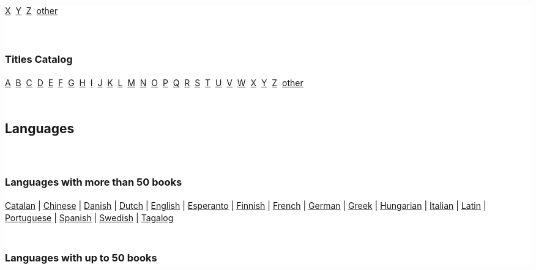 <a href="/browse/authors/x">X</a> 
<a href="/browse/authors/y">Y</a> 
<a href="/browse/authors/z">Z</a> 
<a href="/browse/authors/other">other</a> 
</div>
<br>
<h3>Titles Catalog</h3>
<div>
<a href="/browse/titles/a">A</a> 
<a href="/browse/titles/b">B</a> 
<a href="/browse/titles/c">C</a> 
<a href="/browse/titles/d">D</a> 
<a href="/browse/titles/e">E</a> 
<a href="/browse/titles/f">F</a> 
<a href="/browse/titles/g">G</a> 
<a href="/browse/titles/h">H</a> 
<a href="/browse/titles/i">I</a> 
<a href="/browse/titles/j">J</a> 
<a href="/browse/titles/k">K</a> 
<a href="/browse/titles/l">L</a> 
<a href="/browse/titles/m">M</a> 
<a href="/browse/titles/n">N</a> 
<a href="/browse/titles/o">O</a> 
<a href="/browse/titles/p">P</a> 
<a href="/browse/titles/q">Q</a> 
<a href="/browse/titles/r">R</a> 
<a href="/browse/titles/s">S</a> 
<a href="/browse/titles/t">T</a> 
<a href="/browse/titles/u">U</a> 
<a href="/browse/titles/v">V</a> 
<a href="/browse/titles/w">W</a> 
<a href="/browse/titles/x">X</a> 
<a href="/browse/titles/y">Y</a> 
<a href="/browse/titles/z">Z</a> 
<a href="/browse/titles/other">other</a> 
</div>
<br>
<h2>Languages</h2>
<br>
<h3>Languages with more than 50 books</h3>
<div>
<a href="/ebooks/search/?query=l.ca" title="Catalan (55)">Catalan</a> | <a href="/ebooks/search/?query=l.zh" title="Chinese (444)">Chinese</a> | <a href="/ebooks/search/?query=l.da" title="Danish (79)">Danish</a> | <a href="/ebooks/search/?query=l.nl" title="Dutch (1028)">Dutch</a> | <a href="/ebooks/search/?query=l.en" title="English (59752)">English</a> | <a href="/ebooks/search/?query=l.eo" title="Esperanto (141)">Esperanto</a> | <a href="/ebooks/search/?query=l.fi" title="Finnish (3130)">Finnish</a> | <a href="/ebooks/search/?query=l.fr" title="French (3893)">French</a> | <a href="/ebooks/search/?query=l.de" title="German (2239)">German</a> | <a href="/ebooks/search/?query=l.el" title="Greek (221)">Greek</a> | <a href="/ebooks/search/?query=l.hu" title="Hungarian (557)">Hungarian</a> | <a href="/ebooks/search/?query=l.it" title="Italian (1027)">Italian</a> | <a href="/ebooks/search/?query=l.la" title="Latin (145)">Latin</a> | <a href="/ebooks/search/?query=l.pt" title="Portuguese (644)">Portuguese</a> | <a href="/ebooks/search/?query=l.es" title="Spanish (866)">Spanish</a> | <a href="/ebooks/search/?query=l.sv" title="Swedish (236)">Swedish</a> | <a href="/ebooks/search/?query=l.tl" title="Tagalog (60)">Tagalog</a>
</div>
<br>
<h3>Languages with up to 50 books</h3>
<div>